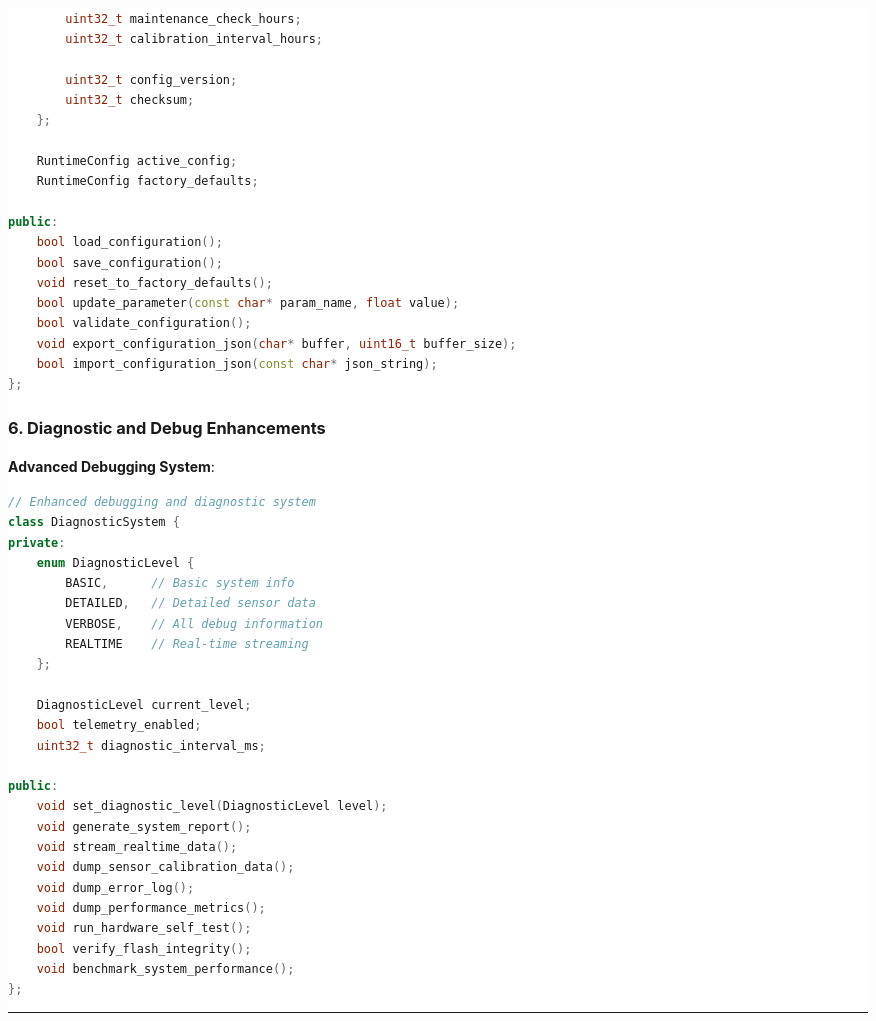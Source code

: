 ```cpp
        uint32_t maintenance_check_hours;
        uint32_t calibration_interval_hours;
        
        uint32_t config_version;
        uint32_t checksum;
    };
    
    RuntimeConfig active_config;
    RuntimeConfig factory_defaults;
    
public:
    bool load_configuration();
    bool save_configuration();
    void reset_to_factory_defaults();
    bool update_parameter(const char* param_name, float value);
    bool validate_configuration();
    void export_configuration_json(char* buffer, uint16_t buffer_size);
    bool import_configuration_json(const char* json_string);
};
```

### 6. Diagnostic and Debug Enhancements

**Advanced Debugging System**:

```cpp
// Enhanced debugging and diagnostic system
class DiagnosticSystem {
private:
    enum DiagnosticLevel {
        BASIC,      // Basic system info
        DETAILED,   // Detailed sensor data
        VERBOSE,    // All debug information
        REALTIME    // Real-time streaming
    };
    
    DiagnosticLevel current_level;
    bool telemetry_enabled;
    uint32_t diagnostic_interval_ms;
    
public:
    void set_diagnostic_level(DiagnosticLevel level);
    void generate_system_report();
    void stream_realtime_data();
    void dump_sensor_calibration_data();
    void dump_error_log();
    void dump_performance_metrics();
    void run_hardware_self_test();
    bool verify_flash_integrity();
    void benchmark_system_performance();
};
```

---